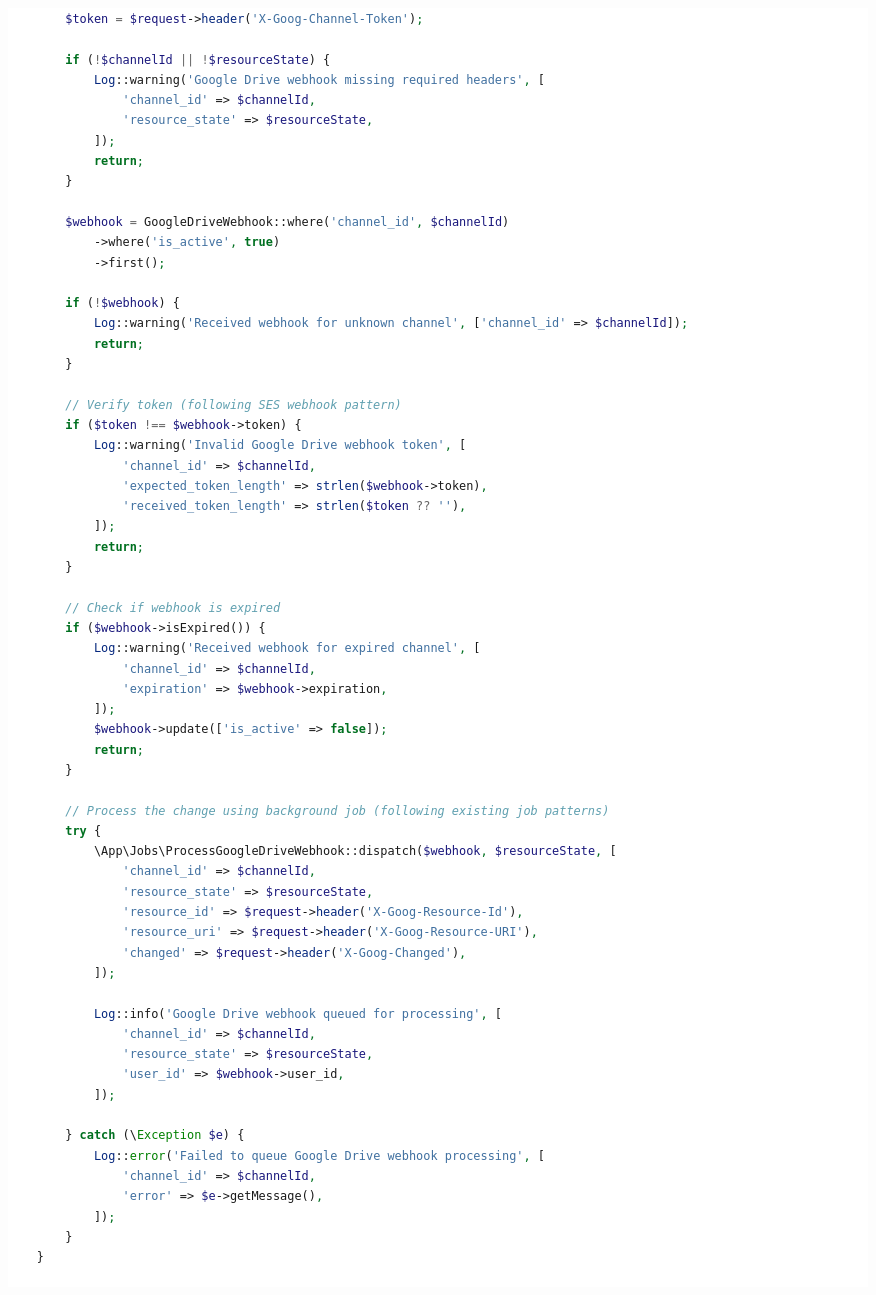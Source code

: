 ```php
        $token = $request->header('X-Goog-Channel-Token');
        
        if (!$channelId || !$resourceState) {
            Log::warning('Google Drive webhook missing required headers', [
                'channel_id' => $channelId,
                'resource_state' => $resourceState,
            ]);
            return;
        }
        
        $webhook = GoogleDriveWebhook::where('channel_id', $channelId)
            ->where('is_active', true)
            ->first();
            
        if (!$webhook) {
            Log::warning('Received webhook for unknown channel', ['channel_id' => $channelId]);
            return;
        }
        
        // Verify token (following SES webhook pattern)
        if ($token !== $webhook->token) {
            Log::warning('Invalid Google Drive webhook token', [
                'channel_id' => $channelId,
                'expected_token_length' => strlen($webhook->token),
                'received_token_length' => strlen($token ?? ''),
            ]);
            return;
        }
        
        // Check if webhook is expired
        if ($webhook->isExpired()) {
            Log::warning('Received webhook for expired channel', [
                'channel_id' => $channelId,
                'expiration' => $webhook->expiration,
            ]);
            $webhook->update(['is_active' => false]);
            return;
        }
        
        // Process the change using background job (following existing job patterns)
        try {
            \App\Jobs\ProcessGoogleDriveWebhook::dispatch($webhook, $resourceState, [
                'channel_id' => $channelId,
                'resource_state' => $resourceState,
                'resource_id' => $request->header('X-Goog-Resource-Id'),
                'resource_uri' => $request->header('X-Goog-Resource-URI'),
                'changed' => $request->header('X-Goog-Changed'),
            ]);
            
            Log::info('Google Drive webhook queued for processing', [
                'channel_id' => $channelId,
                'resource_state' => $resourceState,
                'user_id' => $webhook->user_id,
            ]);
            
        } catch (\Exception $e) {
            Log::error('Failed to queue Google Drive webhook processing', [
                'channel_id' => $channelId,
                'error' => $e->getMessage(),
            ]);
        }
    }
    
```